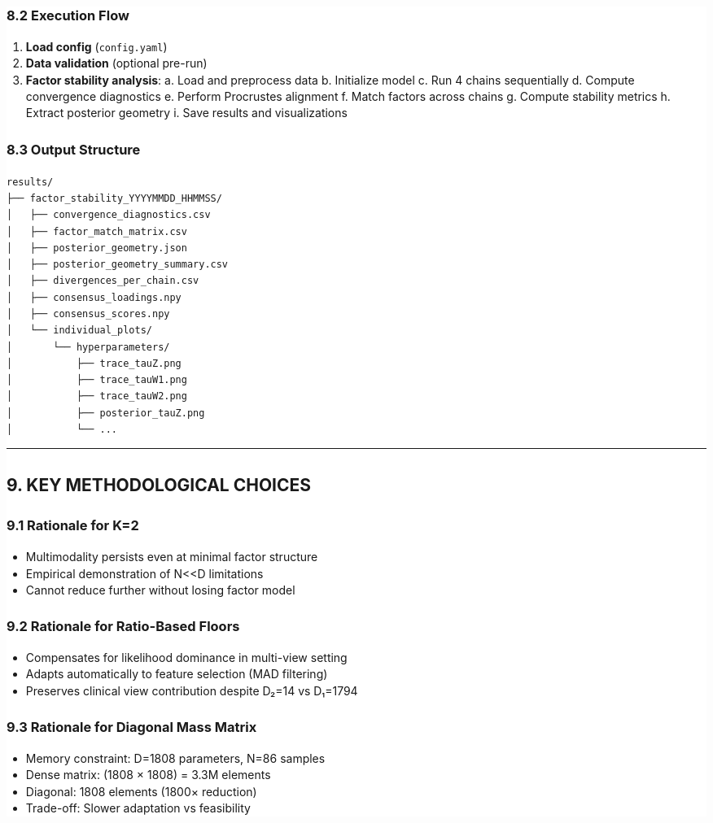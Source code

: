 ### 8.2 Execution Flow
1. **Load config** (`config.yaml`)
2. **Data validation** (optional pre-run)
3. **Factor stability analysis**:
   a. Load and preprocess data
   b. Initialize model
   c. Run 4 chains sequentially
   d. Compute convergence diagnostics
   e. Perform Procrustes alignment
   f. Match factors across chains
   g. Compute stability metrics
   h. Extract posterior geometry
   i. Save results and visualizations

### 8.3 Output Structure
```
results/
├── factor_stability_YYYYMMDD_HHMMSS/
│   ├── convergence_diagnostics.csv
│   ├── factor_match_matrix.csv
│   ├── posterior_geometry.json
│   ├── posterior_geometry_summary.csv
│   ├── divergences_per_chain.csv
│   ├── consensus_loadings.npy
│   ├── consensus_scores.npy
│   └── individual_plots/
│       └── hyperparameters/
│           ├── trace_tauZ.png
│           ├── trace_tauW1.png
│           ├── trace_tauW2.png
│           ├── posterior_tauZ.png
│           └── ...
```

---

## 9. KEY METHODOLOGICAL CHOICES

### 9.1 Rationale for K=2
- Multimodality persists even at minimal factor structure
- Empirical demonstration of N<<D limitations
- Cannot reduce further without losing factor model

### 9.2 Rationale for Ratio-Based Floors
- Compensates for likelihood dominance in multi-view setting
- Adapts automatically to feature selection (MAD filtering)
- Preserves clinical view contribution despite D₂=14 vs D₁=1794

### 9.3 Rationale for Diagonal Mass Matrix
- Memory constraint: D=1808 parameters, N=86 samples
- Dense matrix: (1808 × 1808) = 3.3M elements
- Diagonal: 1808 elements (1800× reduction)
- Trade-off: Slower adaptation vs feasibility
